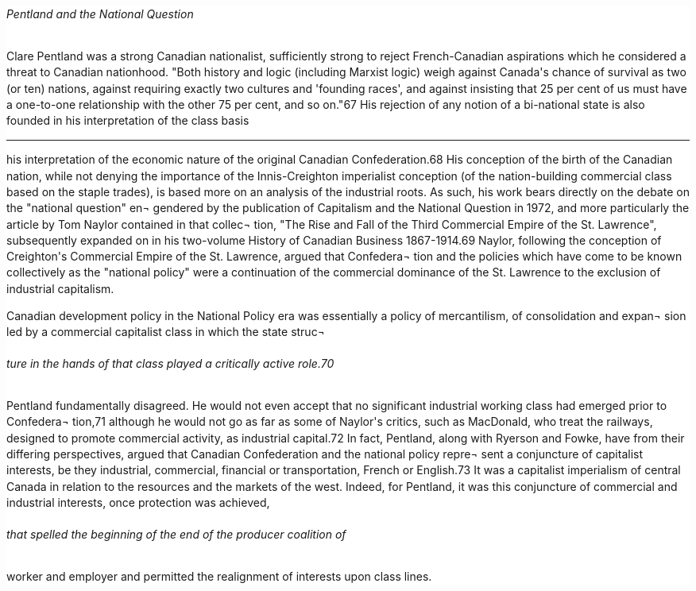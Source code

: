 ###### Pentland and the National Question

Clare Pentland was a strong Canadian nationalist, sufficiently strong
to reject French-Canadian aspirations which he considered a threat to
Canadian nationhood. "Both history and logic (including Marxist
logic) weigh against Canada's chance of survival as two (or ten) nations,
against requiring exactly two cultures and 'founding races', and against
insisting that 25 per cent of us must have a one-to-one relationship
with the other 75 per cent, and so on."67 His rejection of any notion of
a bi-national state is also founded in his interpretation of the class basis


-----

his interpretation of the economic nature of the original Canadian
Confederation.68 His conception of the birth of the Canadian nation,
while not denying the importance of the Innis-Creighton imperialist
conception (of the nation-building commercial class based on the staple
trades), is based more on an analysis of the industrial roots. As such,
his work bears directly on the debate on the "national question" en¬
gendered by the publication of Capitalism and the National Question in 1972,
and more particularly the article by Tom Naylor contained in that collec¬
tion, "The Rise and Fall of the Third Commercial Empire of the St.
Lawrence", subsequently expanded on in his two-volume History of
Canadian Business 1867-1914.69 Naylor, following the conception of
Creighton's Commercial Empire of the St. Lawrence, argued that Confedera¬
tion and the policies which have come to be known collectively as the
"national policy" were a continuation of the commercial dominance of
the St. Lawrence to the exclusion of industrial capitalism.

Canadian development policy in the National Policy era was
essentially a policy of mercantilism, of consolidation and expan¬
sion led by a commercial capitalist class in which the state struc¬
###### ture in the hands of that class played a critically active role.70

Pentland fundamentally disagreed. He would not even accept that
no significant industrial working class had emerged prior to Confedera¬
tion,71 although he would not go as far as some of Naylor's critics,
such as MacDonald, who treat the railways, designed to promote
commercial activity, as industrial capital.72 In fact, Pentland, along
with Ryerson and Fowke, have from their differing perspectives,
argued that Canadian Confederation and the national policy repre¬
sent a conjuncture of capitalist interests, be they industrial, commercial,
financial or transportation, French or English.73 It was a capitalist
imperialism of central Canada in relation to the resources and the
markets of the west. Indeed, for Pentland, it was this conjuncture of
commercial and industrial interests, once protection was achieved,
###### that spelled the beginning of the end of the producer coalition of
worker and employer and permitted the realignment of interests upon
class lines.
